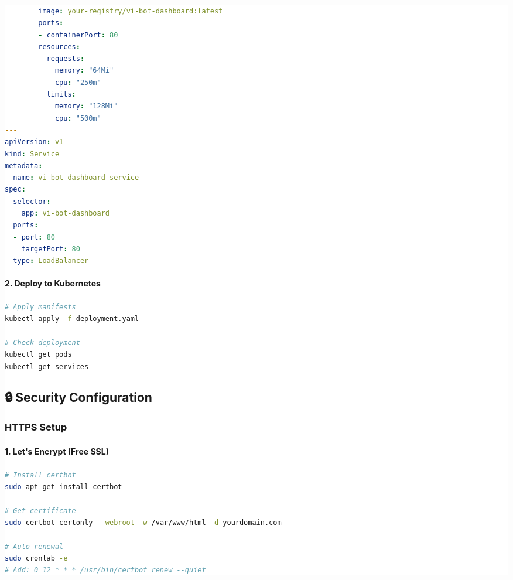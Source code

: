 ```yaml
        image: your-registry/vi-bot-dashboard:latest
        ports:
        - containerPort: 80
        resources:
          requests:
            memory: "64Mi"
            cpu: "250m"
          limits:
            memory: "128Mi"
            cpu: "500m"
---
apiVersion: v1
kind: Service
metadata:
  name: vi-bot-dashboard-service
spec:
  selector:
    app: vi-bot-dashboard
  ports:
  - port: 80
    targetPort: 80
  type: LoadBalancer
```

#### **2. Deploy to Kubernetes**
```bash
# Apply manifests
kubectl apply -f deployment.yaml

# Check deployment
kubectl get pods
kubectl get services
```

## 🔒 Security Configuration

### **HTTPS Setup**

#### **1. Let's Encrypt (Free SSL)**
```bash
# Install certbot
sudo apt-get install certbot

# Get certificate
sudo certbot certonly --webroot -w /var/www/html -d yourdomain.com

# Auto-renewal
sudo crontab -e
# Add: 0 12 * * * /usr/bin/certbot renew --quiet
```
